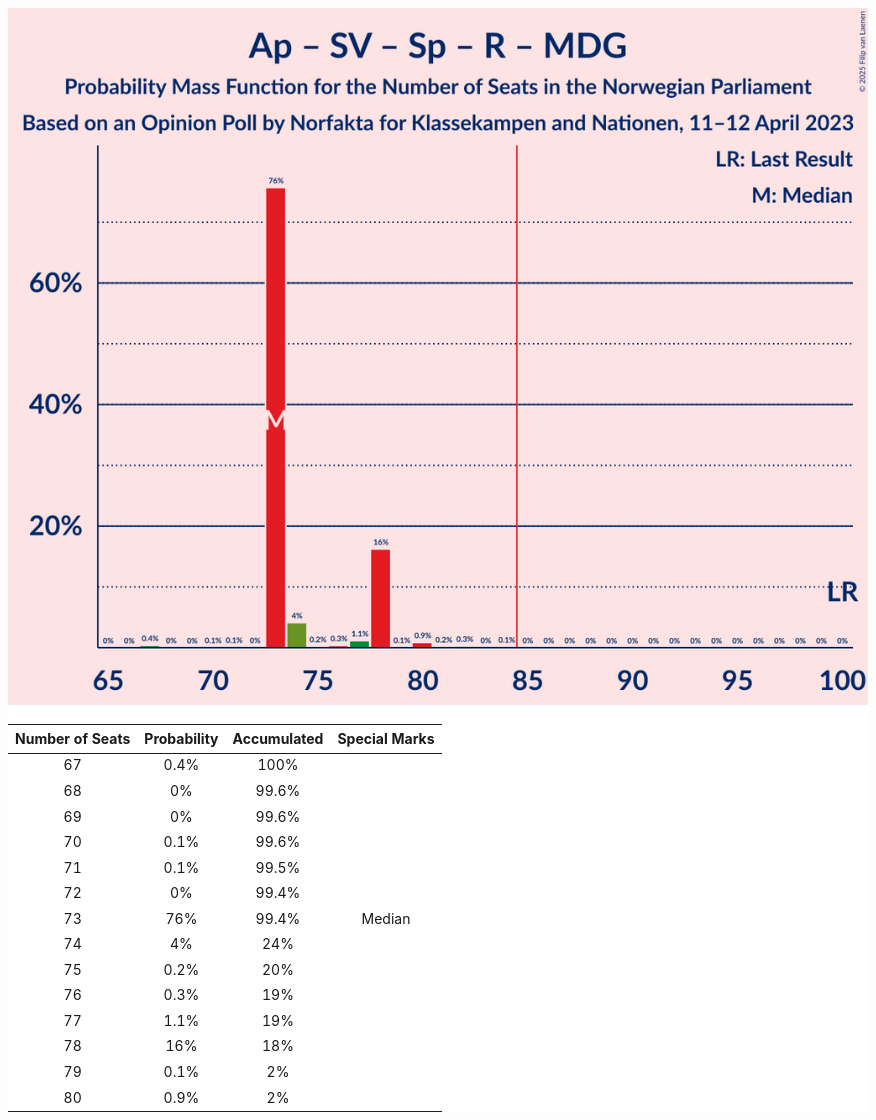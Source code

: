 ![Graph with seats probability mass function not yet produced](2023-04-12-Norfakta-coalitions-seats-pmf-ap–sv–sp–r–mdg.png "Seats Probability Mass Function")

| Number of Seats | Probability | Accumulated | Special Marks |
|:---------------:|:-----------:|:-----------:|:-------------:|
| 67 | 0.4% | 100% |  |
| 68 | 0% | 99.6% |  |
| 69 | 0% | 99.6% |  |
| 70 | 0.1% | 99.6% |  |
| 71 | 0.1% | 99.5% |  |
| 72 | 0% | 99.4% |  |
| 73 | 76% | 99.4% | Median |
| 74 | 4% | 24% |  |
| 75 | 0.2% | 20% |  |
| 76 | 0.3% | 19% |  |
| 77 | 1.1% | 19% |  |
| 78 | 16% | 18% |  |
| 79 | 0.1% | 2% |  |
| 80 | 0.9% | 2% |  |